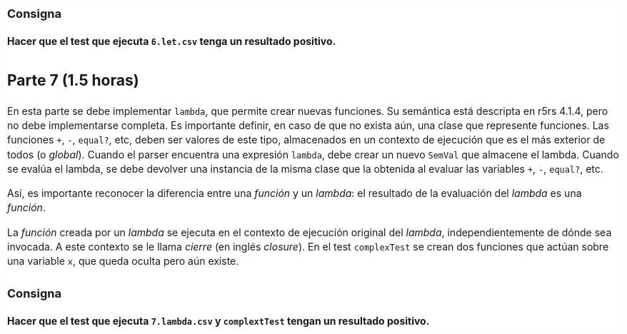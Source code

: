 ### Consigna
**Hacer que el test que ejecuta `6.let.csv` tenga un resultado positivo.**

## Parte 7 (1.5 horas)
En esta parte se debe implementar `lambda`, que permite crear nuevas funciones. Su semántica está descripta en r5rs 4.1.4, pero no debe implementarse completa. Es importante definir, en caso de que no exista aún, una clase que represente funciones. Las funciones `+`, `-`, `equal?`, etc, deben ser valores de este tipo, almacenados en un contexto de ejecución que es el más exterior de todos (o _global_). Cuando el parser encuentra una expresión `lambda`, debe crear un nuevo `SemVal` que almacene el lambda. Cuando se evalúa el lambda, se debe devolver una instancia de la misma clase que la obtenida al evaluar las variables `+`, `-`, `equal?`, etc.

Así, es importante reconocer la diferencia entre una _función_ y un _lambda_: el resultado de la evaluación del _lambda_ es una _función_.

La _función_ creada por un _lambda_ se ejecuta en el contexto de ejecución original del _lambda_, independientemente de dónde sea invocada. A este contexto se le llama _cierre_ (en inglés _closure_). En el test `complexTest` se crean dos funciones que actúan sobre una variable `x`, que queda oculta pero aún existe.

### Consigna
**Hacer que el test que ejecuta `7.lambda.csv` y `complextTest` tengan un resultado positivo.**
